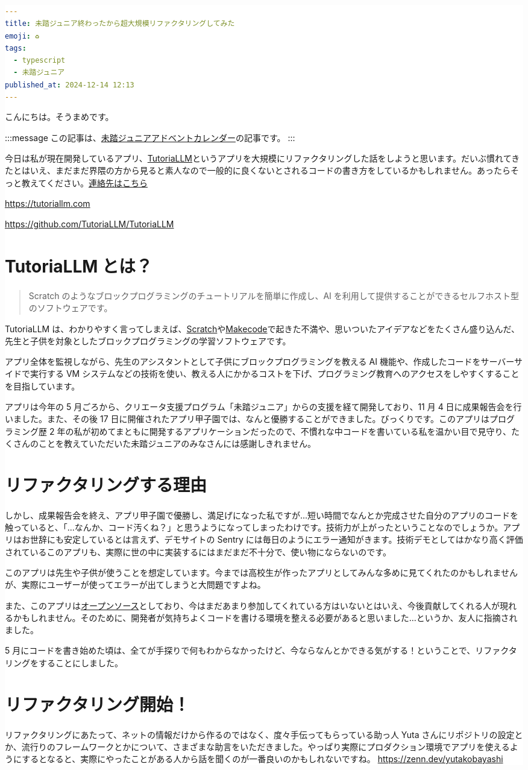 ```yaml
---
title: 未踏ジュニア終わったから超大規模リファクタリングしてみた
emoji: ♻️
tags:
  - typescript
  - 未踏ジュニア
published_at: 2024-12-14 12:13
---
```


こんにちは。そうまめです。

:::message
この記事は、[未踏ジュニアアドベントカレンダー](https://adventar.org/calendars/10825)の記事です。
:::

今日は私が現在開発しているアプリ、[TutoriaLLM](https://tutoriallm.com)というアプリを大規模にリファクタリングした話をしようと思います。だいぶ慣れてきたとはいえ、まだまだ界隈の方から見ると素人なので一般的に良くないとされるコードの書き方をしているかもしれません。あったらそっと教えてください。[連絡先はこちら](https://tokumaru.work/ja)

https://tutoriallm.com

https://github.com/TutoriaLLM/TutoriaLLM

# TutoriaLLM とは？

> Scratch のようなブロックプログラミングのチュートリアルを簡単に作成し、AI を利用して提供することができるセルフホスト型のソフトウェアです。

TutoriaLLM は、わかりやすく言ってしまえば、[Scratch](https://scratch.mit.edu/)や[Makecode](https://makecode.microbit.org/)で起きた不満や、思いついたアイデアなどをたくさん盛り込んだ、先生と子供を対象としたブロックプログラミングの学習ソフトウェアです。

アプリ全体を監視しながら、先生のアシスタントとして子供にブロックプログラミングを教える AI 機能や、作成したコードをサーバーサイドで実行する VM システムなどの技術を使い、教える人にかかるコストを下げ、プログラミング教育へのアクセスをしやすくすることを目指しています。

アプリは今年の 5 月ごろから、クリエータ支援プログラム「未踏ジュニア」からの支援を経て開発しており、11 月 4 日に成果報告会を行いました。また、その後 17 日に開催されたアプリ甲子園では、なんと優勝することができました。びっくりです。このアプリはプログラミング歴 2 年の私が初めてまともに開発するアプリケーションだったので、不慣れな中コードを書いている私を温かい目で見守り、たくさんのことを教えていただいた未踏ジュニアのみなさんには感謝しきれません。

# リファクタリングする理由

しかし、成果報告会を終え、アプリ甲子園で優勝し、満足げになった私ですが...短い時間でなんとか完成させた自分のアプリのコードを触っていると、「...なんか、コード汚くね？」と思うようになってしまったわけです。技術力が上がったということなのでしょうか。アプリはお世辞にも安定しているとは言えず、デモサイトの Sentry には毎日のようにエラー通知がきます。技術デモとしてはかなり高く評価されているこのアプリも、実際に世の中に実装するにはまだまだ不十分で、使い物にならないのです。

このアプリは先生や子供が使うことを想定しています。今までは高校生が作ったアプリとしてみんな多めに見てくれたのかもしれませんが、実際にユーザーが使ってエラーが出てしまうと大問題ですよね。

また、このアプリは[オープンソース](https://github.com/TutoriaLLM/TutoriaLLM)としており、今はまだあまり参加してくれている方はいないとはいえ、今後貢献してくれる人が現れるかもしれません。そのために、開発者が気持ちよくコードを書ける環境を整える必要があると思いました...というか、友人に指摘されました。

5 月にコードを書き始めた頃は、全てが手探りで何もわからなかったけど、今ならなんとかできる気がする！ということで、リファクタリングをすることにしました。

# リファクタリング開始！

リファクタリングにあたって、ネットの情報だけから作るのではなく、度々手伝ってもらっている助っ人 Yuta さんにリポジトリの設定とか、流行りのフレームワークとかについて、さまざまな助言をいただきました。やっぱり実際にプロダクション環境でアプリを使えるようにするとなると、実際にやったことがある人から話を聞くのが一番良いのかもしれないですね。
https://zenn.dev/yutakobayashi
